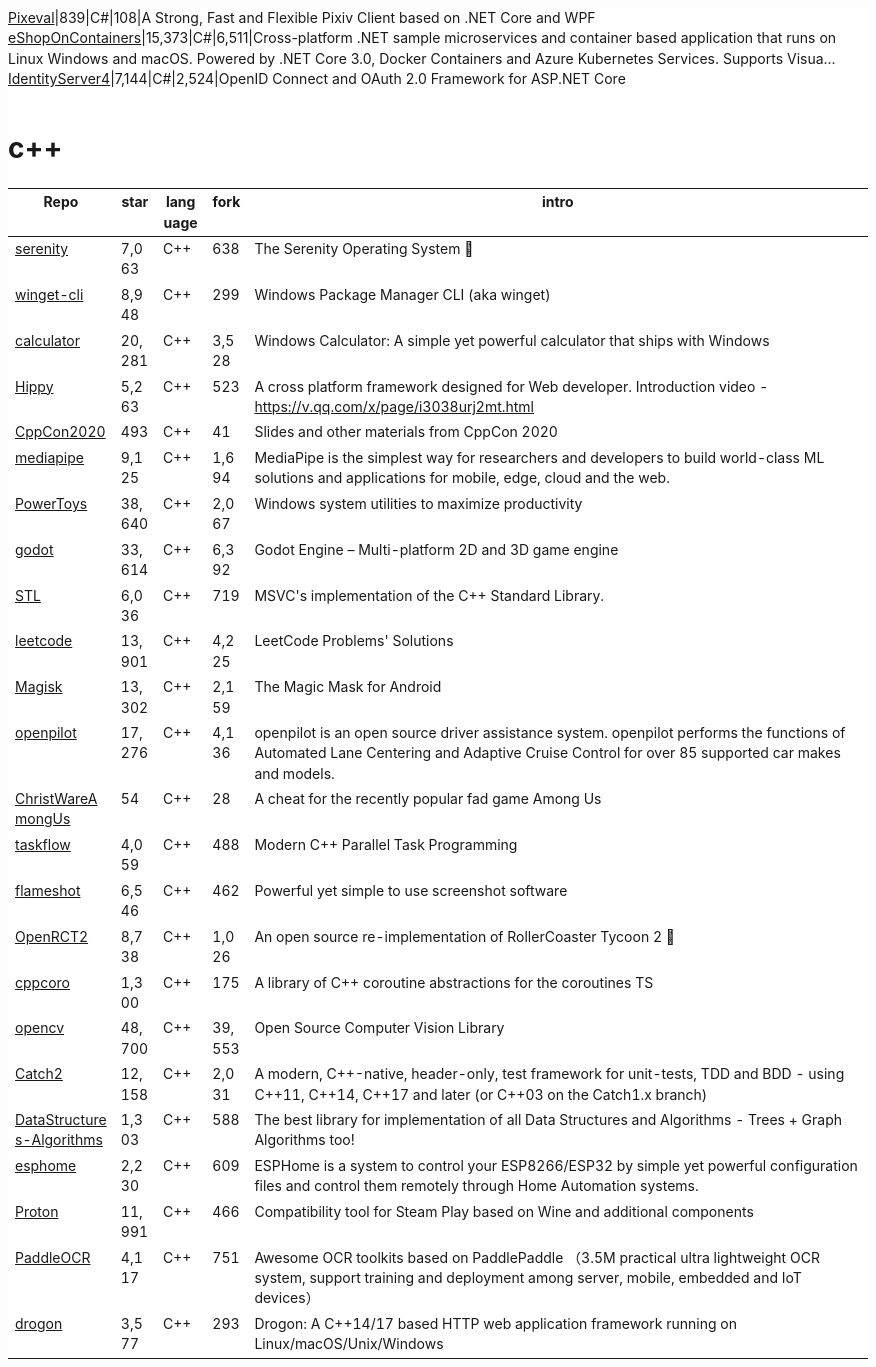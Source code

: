 [Pixeval](https://github.com/Rinacm/Pixeval)|839|C#|108|A Strong, Fast and Flexible Pixiv Client based on .NET Core and WPF
[eShopOnContainers](https://github.com/dotnet-architecture/eShopOnContainers)|15,373|C#|6,511|Cross-platform .NET sample microservices and container based application that runs on Linux Windows and macOS. Powered by .NET Core 3.0, Docker Containers and Azure Kubernetes Services. Supports Visua...
[IdentityServer4](https://github.com/IdentityServer/IdentityServer4)|7,144|C#|2,524|OpenID Connect and OAuth 2.0 Framework for ASP.NET Core


# c++

Repo|star|language|fork|intro
-|-|-|-|-
[serenity](https://github.com/SerenityOS/serenity)|7,063|C++|638|The Serenity Operating System 🐞
[winget-cli](https://github.com/microsoft/winget-cli)|8,948|C++|299|Windows Package Manager CLI (aka winget)
[calculator](https://github.com/microsoft/calculator)|20,281|C++|3,528|Windows Calculator: A simple yet powerful calculator that ships with Windows
[Hippy](https://github.com/Tencent/Hippy)|5,263|C++|523|A cross platform framework designed for Web developer. Introduction video - https://v.qq.com/x/page/i3038urj2mt.html
[CppCon2020](https://github.com/CppCon/CppCon2020)|493|C++|41|Slides and other materials from CppCon 2020
[mediapipe](https://github.com/google/mediapipe)|9,125|C++|1,694|MediaPipe is the simplest way for researchers and developers to build world-class ML solutions and applications for mobile, edge, cloud and the web.
[PowerToys](https://github.com/microsoft/PowerToys)|38,640|C++|2,067|Windows system utilities to maximize productivity
[godot](https://github.com/godotengine/godot)|33,614|C++|6,392|Godot Engine – Multi-platform 2D and 3D game engine
[STL](https://github.com/microsoft/STL)|6,036|C++|719|MSVC's implementation of the C++ Standard Library.
[leetcode](https://github.com/haoel/leetcode)|13,901|C++|4,225|LeetCode Problems' Solutions
[Magisk](https://github.com/topjohnwu/Magisk)|13,302|C++|2,159|The Magic Mask for Android
[openpilot](https://github.com/commaai/openpilot)|17,276|C++|4,136|openpilot is an open source driver assistance system. openpilot performs the functions of Automated Lane Centering and Adaptive Cruise Control for over 85 supported car makes and models.
[ChristWareAmongUs](https://github.com/ExtraConcentratedJuice/ChristWareAmongUs)|54|C++|28|A cheat for the recently popular fad game Among Us
[taskflow](https://github.com/taskflow/taskflow)|4,059|C++|488|Modern C++ Parallel Task Programming
[flameshot](https://github.com/flameshot-org/flameshot)|6,546|C++|462|Powerful yet simple to use screenshot software
[OpenRCT2](https://github.com/OpenRCT2/OpenRCT2)|8,738|C++|1,026|An open source re-implementation of RollerCoaster Tycoon 2 🎢
[cppcoro](https://github.com/lewissbaker/cppcoro)|1,300|C++|175|A library of C++ coroutine abstractions for the coroutines TS
[opencv](https://github.com/opencv/opencv)|48,700|C++|39,553|Open Source Computer Vision Library
[Catch2](https://github.com/catchorg/Catch2)|12,158|C++|2,031|A modern, C++-native, header-only, test framework for unit-tests, TDD and BDD - using C++11, C++14, C++17 and later (or C++03 on the Catch1.x branch)
[DataStructures-Algorithms](https://github.com/rachitiitr/DataStructures-Algorithms)|1,303|C++|588|The best library for implementation of all Data Structures and Algorithms - Trees + Graph Algorithms too!
[esphome](https://github.com/esphome/esphome)|2,230|C++|609|ESPHome is a system to control your ESP8266/ESP32 by simple yet powerful configuration files and control them remotely through Home Automation systems.
[Proton](https://github.com/ValveSoftware/Proton)|11,991|C++|466|Compatibility tool for Steam Play based on Wine and additional components
[PaddleOCR](https://github.com/PaddlePaddle/PaddleOCR)|4,117|C++|751|Awesome OCR toolkits based on PaddlePaddle （3.5M practical ultra lightweight OCR system, support training and deployment among server, mobile, embedded and IoT devices）
[drogon](https://github.com/an-tao/drogon)|3,577|C++|293|Drogon: A C++14/17 based HTTP web application framework running on Linux/macOS/Unix/Windows